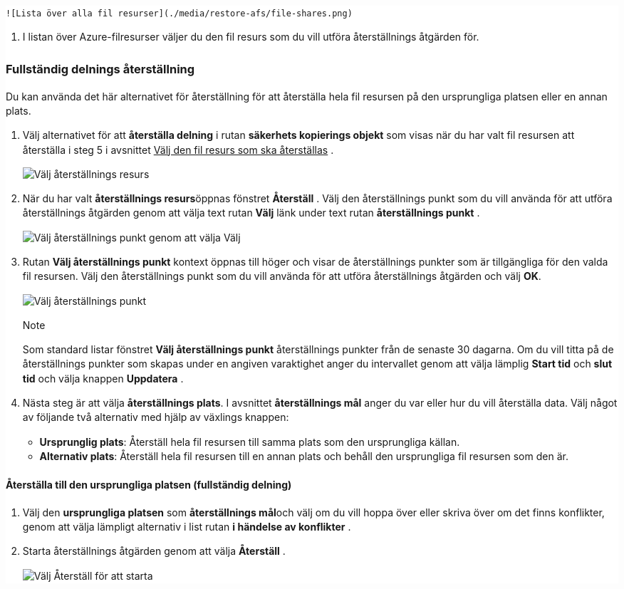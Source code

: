     ![Lista över alla fil resurser](./media/restore-afs/file-shares.png)

1. I listan över Azure-filresurser väljer du den fil resurs som du vill utföra återställnings åtgärden för.

### <a name="full-share-recovery"></a>Fullständig delnings återställning

Du kan använda det här alternativet för återställning för att återställa hela fil resursen på den ursprungliga platsen eller en annan plats.

1. Välj alternativet för att **återställa delning** i rutan **säkerhets kopierings objekt** som visas när du har valt fil resursen att återställa i steg 5 i avsnittet [Välj den fil resurs som ska återställas](#select-the-file-share-to-restore) .

   ![Välj återställnings resurs](./media/restore-afs/restore-share.png)

1. När du har valt **återställnings resurs**öppnas fönstret **Återställ** . Välj den återställnings punkt som du vill använda för att utföra återställnings åtgärden genom att välja text rutan **Välj** länk under text rutan **återställnings punkt** .

    ![Välj återställnings punkt genom att välja Välj](./media/restore-afs/select-restore-point.png)

1. Rutan **Välj återställnings punkt** kontext öppnas till höger och visar de återställnings punkter som är tillgängliga för den valda fil resursen. Välj den återställnings punkt som du vill använda för att utföra återställnings åtgärden och välj **OK**.

    ![Välj återställnings punkt](./media/restore-afs/restore-point.png)

    >[!NOTE]
    >Som standard listar fönstret **Välj återställnings punkt** återställnings punkter från de senaste 30 dagarna. Om du vill titta på de återställnings punkter som skapas under en angiven varaktighet anger du intervallet genom att välja lämplig **Start tid** och **slut tid** och välja knappen **Uppdatera** .

1. Nästa steg är att välja **återställnings plats**. I avsnittet **återställnings mål** anger du var eller hur du vill återställa data. Välj något av följande två alternativ med hjälp av växlings knappen:

    * **Ursprunglig plats**: Återställ hela fil resursen till samma plats som den ursprungliga källan.
    * **Alternativ plats**: Återställ hela fil resursen till en annan plats och behåll den ursprungliga fil resursen som den är.

#### <a name="restore-to-the-original-location-full-share-recovery"></a>Återställa till den ursprungliga platsen (fullständig delning)

1. Välj den **ursprungliga platsen** som **återställnings mål**och välj om du vill hoppa över eller skriva över om det finns konflikter, genom att välja lämpligt alternativ i list rutan **i händelse av konflikter** .

1. Starta återställnings åtgärden genom att välja **Återställ** .

    ![Välj Återställ för att starta](./media/restore-afs/click-restore.png)
